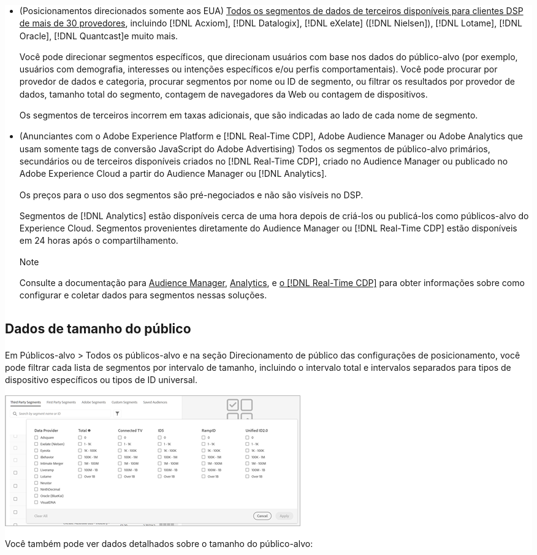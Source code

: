 * (Posicionamentos direcionados somente aos EUA) [Todos os segmentos de dados de terceiros disponíveis para clientes DSP de mais de 30 provedores](/help/dsp/audiences/third-party-data-providers.md), incluindo [!DNL Acxiom], [!DNL Datalogix], [!DNL eXelate] ([!DNL Nielsen]), [!DNL Lotame], [!DNL Oracle], [!DNL Quantcast]e muito mais.

  Você pode direcionar segmentos específicos, que direcionam usuários com base nos dados do público-alvo (por exemplo, usuários com demografia, interesses ou intenções específicos e/ou perfis comportamentais). Você pode procurar por provedor de dados e categoria, procurar segmentos por nome ou ID de segmento, ou filtrar os resultados por provedor de dados, tamanho total do segmento, contagem de navegadores da Web ou contagem de dispositivos.

  Os segmentos de terceiros incorrem em taxas adicionais, que são indicadas ao lado de cada nome de segmento.

* (Anunciantes com o Adobe Experience Platform e [!DNL Real-Time CDP], Adobe Audience Manager ou Adobe Analytics que usam somente tags de conversão JavaScript do Adobe Advertising) Todos os segmentos de público-alvo primários, secundários ou de terceiros disponíveis criados no [!DNL Real-Time CDP], criado no Audience Manager ou publicado no Adobe Experience Cloud a partir do Audience Manager ou [!DNL Analytics].

  Os preços para o uso dos segmentos são pré-negociados e não são visíveis no DSP.

  Segmentos de [!DNL Analytics] estão disponíveis cerca de uma hora depois de criá-los ou publicá-los como públicos-alvo do Experience Cloud. Segmentos provenientes diretamente do Audience Manager ou [!DNL Real-Time CDP] estão disponíveis em 24 horas após o compartilhamento.

  >[!NOTE]
  >
  >Consulte a documentação para [Audience Manager](https://experienceleague.adobe.com/docs/audience-manager/user-guide/aam-home.html), [Analytics](https://experienceleague.adobe.com/docs/analytics.html), e [o [!DNL Real-Time CDP]](https://experienceleague.adobe.com/docs/experience-platform/rtcdp/segmentation/segment-builder-guide.html) para obter informações sobre como configurar e coletar dados para segmentos nessas soluções.

## Dados de tamanho do público

Em Públicos-alvo > Todos os públicos-alvo e na seção Direcionamento de público das configurações de posicionamento, você pode filtrar cada lista de segmentos por intervalo de tamanho, incluindo o intervalo total e intervalos separados para tipos de dispositivo específicos ou tipos de ID universal.

![filtrar por tamanho do público](/help/dsp/assets/audience-size-filter.png)

Você também pode ver dados detalhados sobre o tamanho do público-alvo:
